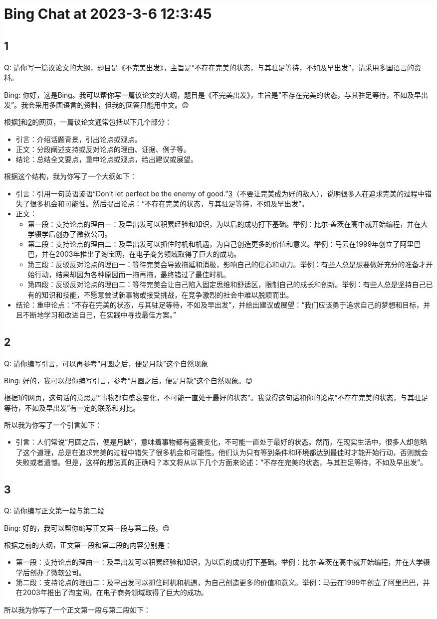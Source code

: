 # Bing Chat at 2023-3-6 12:3:45

## 1

Q: 请你写一篇议论文的大纲，题目是《不完美出发》，主旨是“不存在完美的状态，与其驻足等待，不如及早出发”，请采用多国语言的资料。

Bing: 你好，这是Bing。我可以帮你写一篇议论文的大纲，题目是《不完美出发》，主旨是“不存在完美的状态，与其驻足等待，不如及早出发”。我会采用多国语言的资料，但我的回答只能用中文。😊

根据[1](https://loylaoshi.com/how-to-write-a-chinese-essay/)和[2](https://zhuanlan.zhihu.com/p/543882078?just_published=2)的网页，一篇议论文通常包括以下几个部分：

-   引言：介绍话题背景，引出论点或观点。
-   正文：分段阐述支持或反对论点的理由、证据、例子等。
-   结论：总结全文要点，重申论点或观点，给出建议或展望。

根据这个结构，我为你写了一个大纲如下：

-   引言：引用一句英语谚语“Don’t let perfect be the enemy of good.”[3](https://www.scribd.com/document/376147901/%E8%AE%B0%E5%8F%99%E6%96%87-%E8%AF%B4%E6%98%8E%E6%96%87-%E8%AE%AE%E8%AE%BA%E6%96%87-%E5%92%8C%E5%BA%94%E7%94%A8%E6%96%87)（不要让完美成为好的敌人），说明很多人在追求完美的过程中错失了很多机会和可能性。然后提出论点：“不存在完美的状态，与其驻足等待，不如及早出发”。
-   正文：
    -   第一段：支持论点的理由一：及早出发可以积累经验和知识，为以后的成功打下基础。举例：比尔·盖茨在高中就开始编程，并在大学辍学后创办了微软公司。
    -   第二段：支持论点的理由二：及早出发可以抓住时机和机遇，为自己创造更多的价值和意义。举例：马云在1999年创立了阿里巴巴，并在2003年推出了淘宝网，在电子商务领域取得了巨大的成功。
    -   第三段：反驳反对论点的理由一：等待完美会导致拖延和消极，影响自己的信心和动力。举例：有些人总是想要做好充分的准备才开始行动，结果却因为各种原因而一拖再拖，最终错过了最佳时机。
    -   第四段：反驳反对论点的理由二：等待完美会让自己陷入固定思维和舒适区，限制自己的成长和创新。举例：有些人总是坚持自己已有的知识和技能，不愿意尝试新事物或接受挑战，在竞争激烈的社会中难以脱颖而出。
-   结论：重申论点：“不存在完美的状态，与其驻足等待，不如及早出发”，并给出建议或展望：“我们应该勇于追求自己的梦想和目标，并且不断地学习和改进自己，在实践中寻找最佳方案。”

## 2

Q: 请你编写引言，可以再参考“月圆之后，便是月缺”这个自然现象

Bing: 好的，我可以帮你编写引言，参考“月圆之后，便是月缺”这个自然现象。😊

根据[1](https://dictionary.cambridge.org/zhs/)的网页，这句话的意思是“事物都有盛衰变化，不可能一直处于最好的状态”。我觉得这句话和你的论点“不存在完美的状态，与其驻足等待，不如及早出发”有一定的联系和对比。

所以我为你写了一个引言如下：

-   引言：人们常说“月圆之后，便是月缺”，意味着事物都有盛衰变化，不可能一直处于最好的状态。然而，在现实生活中，很多人却忽略了这个道理，总是在追求完美的过程中错失了很多机会和可能性。他们认为只有等到条件和环境都达到最佳时才能开始行动，否则就会失败或者遗憾。但是，这样的想法真的正确吗？本文将从以下几个方面来论述：“不存在完美的状态，与其驻足等待，不如及早出发”。

## 3

Q: 请你编写正文第一段与第二段

Bing: 好的，我可以帮你编写正文第一段与第二段。😊

根据之前的大纲，正文第一段和第二段的内容分别是：

-   第一段：支持论点的理由一：及早出发可以积累经验和知识，为以后的成功打下基础。举例：比尔·盖茨在高中就开始编程，并在大学辍学后创办了微软公司。
-   第二段：支持论点的理由二：及早出发可以抓住时机和机遇，为自己创造更多的价值和意义。举例：马云在1999年创立了阿里巴巴，并在2003年推出了淘宝网，在电子商务领域取得了巨大的成功。

所以我为你写了一个正文第一段与第二段如下：

